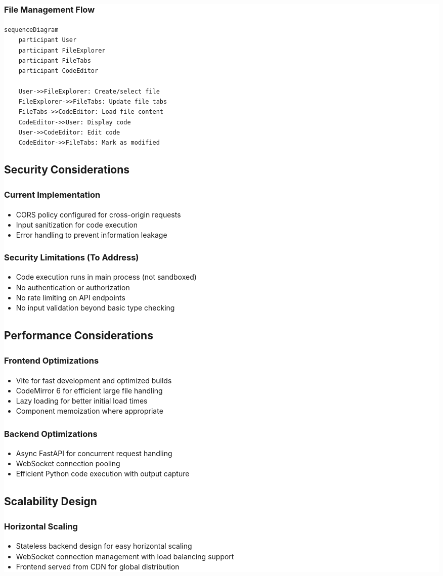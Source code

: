 ### File Management Flow

```mermaid
sequenceDiagram
    participant User
    participant FileExplorer
    participant FileTabs
    participant CodeEditor

    User->>FileExplorer: Create/select file
    FileExplorer->>FileTabs: Update file tabs
    FileTabs->>CodeEditor: Load file content
    CodeEditor->>User: Display code
    User->>CodeEditor: Edit code
    CodeEditor->>FileTabs: Mark as modified
```

## Security Considerations

### Current Implementation
- CORS policy configured for cross-origin requests
- Input sanitization for code execution
- Error handling to prevent information leakage

### Security Limitations (To Address)
- Code execution runs in main process (not sandboxed)
- No authentication or authorization
- No rate limiting on API endpoints
- No input validation beyond basic type checking

## Performance Considerations

### Frontend Optimizations
- Vite for fast development and optimized builds
- CodeMirror 6 for efficient large file handling
- Lazy loading for better initial load times
- Component memoization where appropriate

### Backend Optimizations
- Async FastAPI for concurrent request handling
- WebSocket connection pooling
- Efficient Python code execution with output capture

## Scalability Design

### Horizontal Scaling
- Stateless backend design for easy horizontal scaling
- WebSocket connection management with load balancing support
- Frontend served from CDN for global distribution
